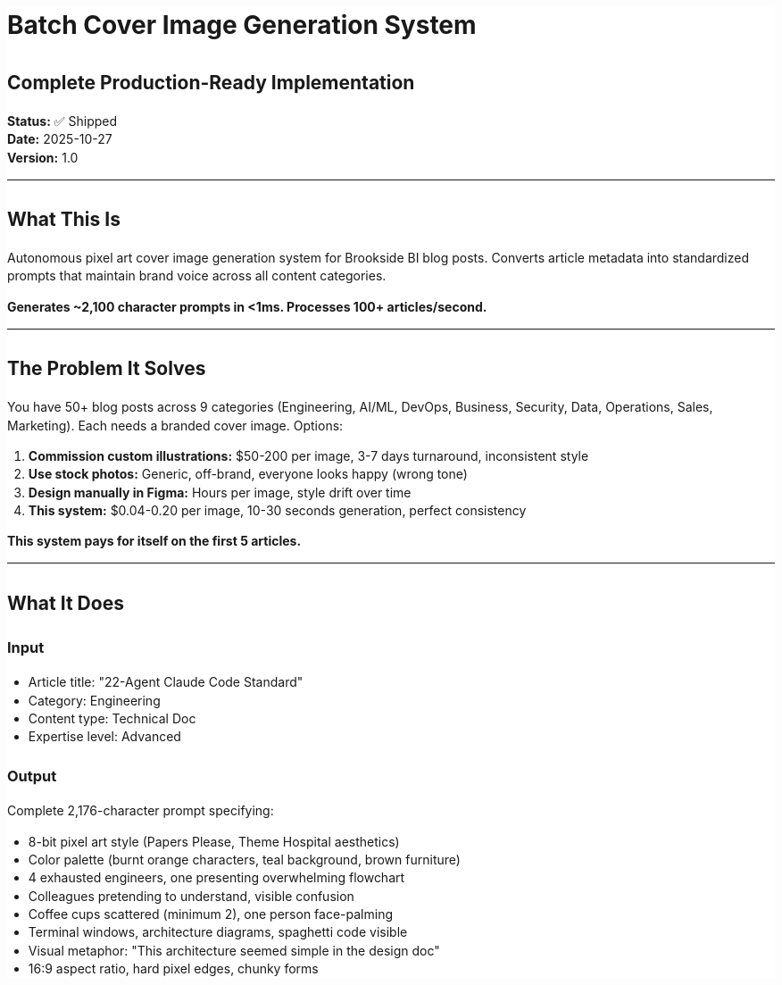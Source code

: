 # Batch Cover Image Generation System
## Complete Production-Ready Implementation

**Status:** ✅ Shipped  
**Date:** 2025-10-27  
**Version:** 1.0

---

## What This Is

Autonomous pixel art cover image generation system for Brookside BI blog posts. Converts article metadata into standardized prompts that maintain brand voice across all content categories.

**Generates ~2,100 character prompts in <1ms. Processes 100+ articles/second.**

---

## The Problem It Solves

You have 50+ blog posts across 9 categories (Engineering, AI/ML, DevOps, Business, Security, Data, Operations, Sales, Marketing). Each needs a branded cover image. Options:

1. **Commission custom illustrations:** $50-200 per image, 3-7 days turnaround, inconsistent style
2. **Use stock photos:** Generic, off-brand, everyone looks happy (wrong tone)
3. **Design manually in Figma:** Hours per image, style drift over time
4. **This system:** $0.04-0.20 per image, 10-30 seconds generation, perfect consistency

**This system pays for itself on the first 5 articles.**

---

## What It Does

### Input
- Article title: "22-Agent Claude Code Standard"
- Category: Engineering
- Content type: Technical Doc
- Expertise level: Advanced

### Output
Complete 2,176-character prompt specifying:
- 8-bit pixel art style (Papers Please, Theme Hospital aesthetics)
- Color palette (burnt orange characters, teal background, brown furniture)
- 4 exhausted engineers, one presenting overwhelming flowchart
- Colleagues pretending to understand, visible confusion
- Coffee cups scattered (minimum 2), one person face-palming
- Terminal windows, architecture diagrams, spaghetti code visible
- Visual metaphor: "This architecture seemed simple in the design doc"
- 16:9 aspect ratio, hard pixel edges, chunky forms

